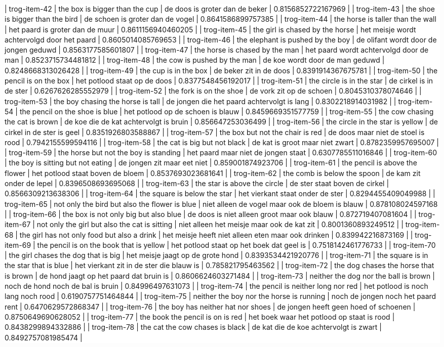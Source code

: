 | trog-item-42 | the box is bigger than the cup | de doos is groter dan de beker | 0.8156852722167969 |
| trog-item-43 | the shoe is bigger than the bird | de schoen is groter dan de vogel | 0.8641586899757385 |
| trog-item-44 | the horse is taller than the wall | het paard is groter dan de muur | 0.8611156940460205 |
| trog-item-45 | the girl is chased by the horse | het meisje wordt achtervolgd door het paard | 0.8605014085769653 |
| trog-item-46 | the elephant is pushed by the boy | de olifant wordt door de jongen geduwd | 0.8563177585601807 |
| trog-item-47 | the horse is chased by the man | het paard wordt achtervolgd door de man | 0.8523715734481812 |
| trog-item-48 | the cow is pushed by the man | de koe wordt door de man geduwd | 0.8248668313026428 |
| trog-item-49 | the cup is in the box | de beker zit in de doos | 0.8391914367675781 |
| trog-item-50 | the pencil is on the box | het potlood staat op de doos | 0.8377548456192017 |
| trog-item-51 | the circle is in the star | de cirkel is in de ster | 0.6267626285552979 |
| trog-item-52 | the fork is on the shoe | de vork zit op de schoen | 0.8045310378074646 |
| trog-item-53 | the boy chasing the horse is tall | de jongen die het paard achtervolgt is lang | 0.8302218914031982 |
| trog-item-54 | the pencil on the shoe is blue | het potlood op de schoen is blauw | 0.8459669351577759 |
| trog-item-55 | the cow chasing the cat is brown | de koe die de kat achtervolgt is bruin | 0.856647253036499 |
| trog-item-56 | the circle in the star is yellow | de cirkel in de ster is geel | 0.8351926803588867 |
| trog-item-57 | the box but not the chair is red | de doos maar niet de stoel is rood | 0.7942155599594116 |
| trog-item-58 | the cat is big but not black | de kat is groot maar niet zwart | 0.8782359957695007 |
| trog-item-59 | the horse but not the boy is standing | het paard maar niet de jongen staat | 0.6307785511016846 |
| trog-item-60 | the boy is sitting but not eating | de jongen zit maar eet niet | 0.859001874923706 |
| trog-item-61 | the pencil is above the flower | het potlood staat boven de bloem | 0.8537693023681641 |
| trog-item-62 | the comb is below the spoon | de kam zit onder de lepel | 0.8396508693695068 |
| trog-item-63 | the star is above the circle | de ster staat boven de cirkel | 0.8566309213638306 |
| trog-item-64 | the square is below the star | het vierkant staat onder de ster | 0.8294455409049988 |
| trog-item-65 | not only the bird but also the flower is blue | niet alleen de vogel maar ook de bloem is blauw | 0.878108024597168 |
| trog-item-66 | the box is not only big but also blue | de doos is niet alleen groot maar ook blauw | 0.872719407081604 |
| trog-item-67 | not only the girl but also the cat is sitting | niet alleen het meisje maar ook de kat zit | 0.8001360893249512 |
| trog-item-68 | the girl has not only food but also a drink | het meisje heeft niet alleen eten maar ook drinken | 0.839942216873169 |
| trog-item-69 | the pencil is on the book that is yellow | het potlood staat op het boek dat geel is | 0.7518142461776733 |
| trog-item-70 | the girl chases the dog that is big | het meisje jaagt op de grote hond | 0.8393534421920776 |
| trog-item-71 | the square is in the star that is blue | het vierkant zit in de ster die blauw is | 0.785821795463562 |
| trog-item-72 | the dog chases the horse that is brown | de hond jaagt op het paard dat bruin is | 0.8606624603271484 |
| trog-item-73 | neither the dog nor the ball is brown | noch de hond noch de bal is bruin | 0.84996497631073 |
| trog-item-74 | the pencil is neither long nor red | het potlood is noch lang noch rood | 0.6190757751464844 |
| trog-item-75 | neither the boy nor the horse is running | noch de jongen noch het paard rent | 0.6470629572868347 |
| trog-item-76 | the boy has neither hat nor shoes | de jongen heeft geen hoed of schoenen | 0.8750649690628052 |
| trog-item-77 | the book the pencil is on is red | het boek waar het potlood op staat is rood | 0.8438299894332886 |
| trog-item-78 | the cat the cow chases is black | de kat die de koe achtervolgt is zwart | 0.8492757081985474 |